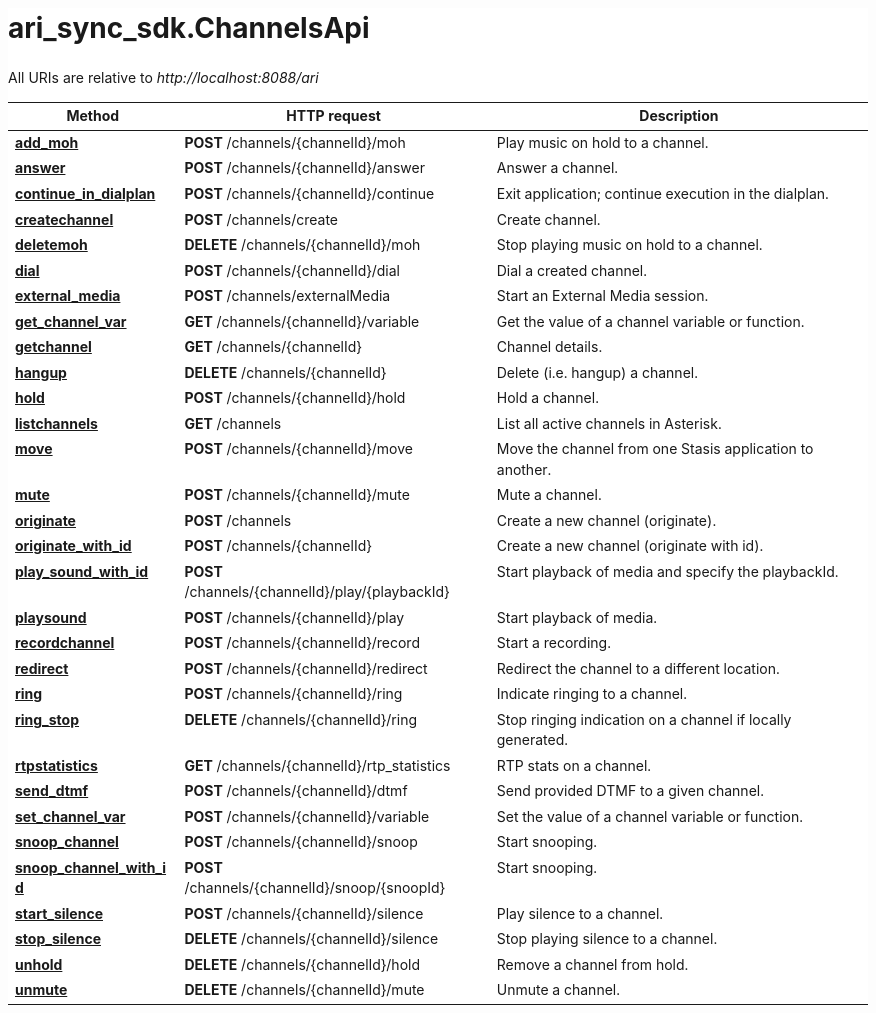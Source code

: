 # ari_sync_sdk.ChannelsApi

All URIs are relative to *http://localhost:8088/ari*

Method | HTTP request | Description
------------- | ------------- | -------------
[**add_moh**](ChannelsApi.md#add_moh) | **POST** /channels/{channelId}/moh | Play music on hold to a channel.
[**answer**](ChannelsApi.md#answer) | **POST** /channels/{channelId}/answer | Answer a channel.
[**continue_in_dialplan**](ChannelsApi.md#continue_in_dialplan) | **POST** /channels/{channelId}/continue | Exit application; continue execution in the dialplan.
[**createchannel**](ChannelsApi.md#createchannel) | **POST** /channels/create | Create channel.
[**deletemoh**](ChannelsApi.md#deletemoh) | **DELETE** /channels/{channelId}/moh | Stop playing music on hold to a channel.
[**dial**](ChannelsApi.md#dial) | **POST** /channels/{channelId}/dial | Dial a created channel.
[**external_media**](ChannelsApi.md#external_media) | **POST** /channels/externalMedia | Start an External Media session.
[**get_channel_var**](ChannelsApi.md#get_channel_var) | **GET** /channels/{channelId}/variable | Get the value of a channel variable or function.
[**getchannel**](ChannelsApi.md#getchannel) | **GET** /channels/{channelId} | Channel details.
[**hangup**](ChannelsApi.md#hangup) | **DELETE** /channels/{channelId} | Delete (i.e. hangup) a channel.
[**hold**](ChannelsApi.md#hold) | **POST** /channels/{channelId}/hold | Hold a channel.
[**listchannels**](ChannelsApi.md#listchannels) | **GET** /channels | List all active channels in Asterisk.
[**move**](ChannelsApi.md#move) | **POST** /channels/{channelId}/move | Move the channel from one Stasis application to another.
[**mute**](ChannelsApi.md#mute) | **POST** /channels/{channelId}/mute | Mute a channel.
[**originate**](ChannelsApi.md#originate) | **POST** /channels | Create a new channel (originate).
[**originate_with_id**](ChannelsApi.md#originate_with_id) | **POST** /channels/{channelId} | Create a new channel (originate with id).
[**play_sound_with_id**](ChannelsApi.md#play_sound_with_id) | **POST** /channels/{channelId}/play/{playbackId} | Start playback of media and specify the playbackId.
[**playsound**](ChannelsApi.md#playsound) | **POST** /channels/{channelId}/play | Start playback of media.
[**recordchannel**](ChannelsApi.md#recordchannel) | **POST** /channels/{channelId}/record | Start a recording.
[**redirect**](ChannelsApi.md#redirect) | **POST** /channels/{channelId}/redirect | Redirect the channel to a different location.
[**ring**](ChannelsApi.md#ring) | **POST** /channels/{channelId}/ring | Indicate ringing to a channel.
[**ring_stop**](ChannelsApi.md#ring_stop) | **DELETE** /channels/{channelId}/ring | Stop ringing indication on a channel if locally generated.
[**rtpstatistics**](ChannelsApi.md#rtpstatistics) | **GET** /channels/{channelId}/rtp_statistics | RTP stats on a channel.
[**send_dtmf**](ChannelsApi.md#send_dtmf) | **POST** /channels/{channelId}/dtmf | Send provided DTMF to a given channel.
[**set_channel_var**](ChannelsApi.md#set_channel_var) | **POST** /channels/{channelId}/variable | Set the value of a channel variable or function.
[**snoop_channel**](ChannelsApi.md#snoop_channel) | **POST** /channels/{channelId}/snoop | Start snooping.
[**snoop_channel_with_id**](ChannelsApi.md#snoop_channel_with_id) | **POST** /channels/{channelId}/snoop/{snoopId} | Start snooping.
[**start_silence**](ChannelsApi.md#start_silence) | **POST** /channels/{channelId}/silence | Play silence to a channel.
[**stop_silence**](ChannelsApi.md#stop_silence) | **DELETE** /channels/{channelId}/silence | Stop playing silence to a channel.
[**unhold**](ChannelsApi.md#unhold) | **DELETE** /channels/{channelId}/hold | Remove a channel from hold.
[**unmute**](ChannelsApi.md#unmute) | **DELETE** /channels/{channelId}/mute | Unmute a channel.
